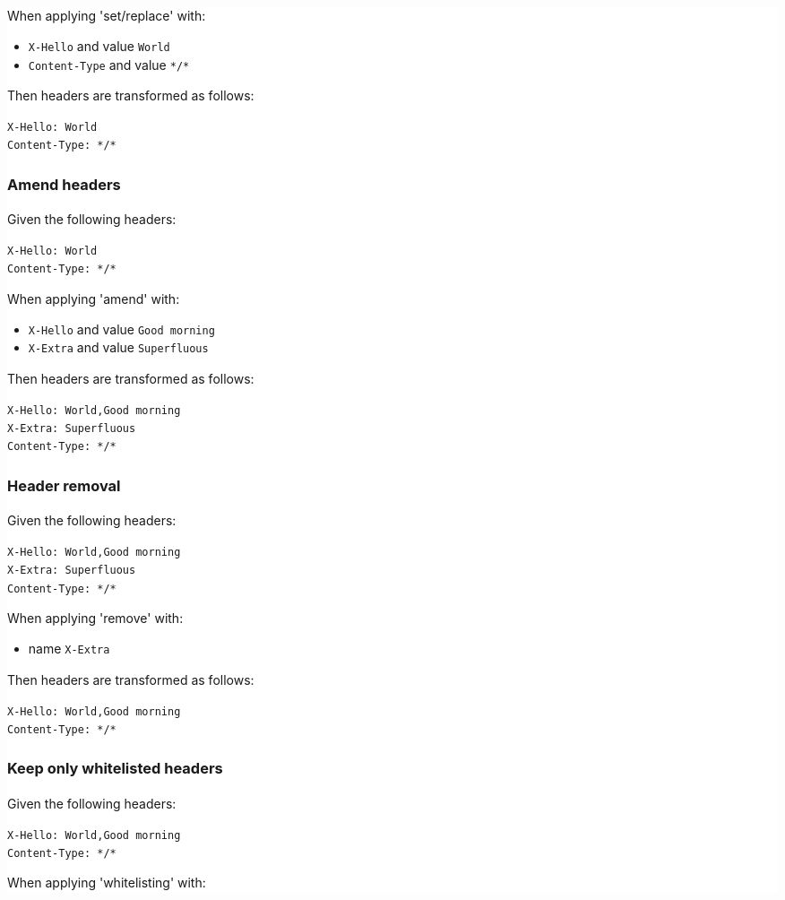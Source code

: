 When applying 'set/replace' with:
* `X-Hello` and value `World`
* `Content-Type` and value `*/*`

Then headers are transformed as follows:
```
X-Hello: World
Content-Type: */*
```

### Amend headers

Given the following headers:
```
X-Hello: World
Content-Type: */*
```

When applying 'amend' with:
* `X-Hello` and value `Good morning`
* `X-Extra` and value `Superfluous` 

Then headers are transformed as follows:
```
X-Hello: World,Good morning
X-Extra: Superfluous
Content-Type: */*
```

### Header removal

Given the following headers:
```
X-Hello: World,Good morning
X-Extra: Superfluous
Content-Type: */*
```

When applying 'remove' with:
* name `X-Extra`

Then headers are transformed as follows:
```
X-Hello: World,Good morning
Content-Type: */*
```

### Keep only whitelisted headers

Given the following headers:
```
X-Hello: World,Good morning
Content-Type: */*
```

When applying 'whitelisting' with:
